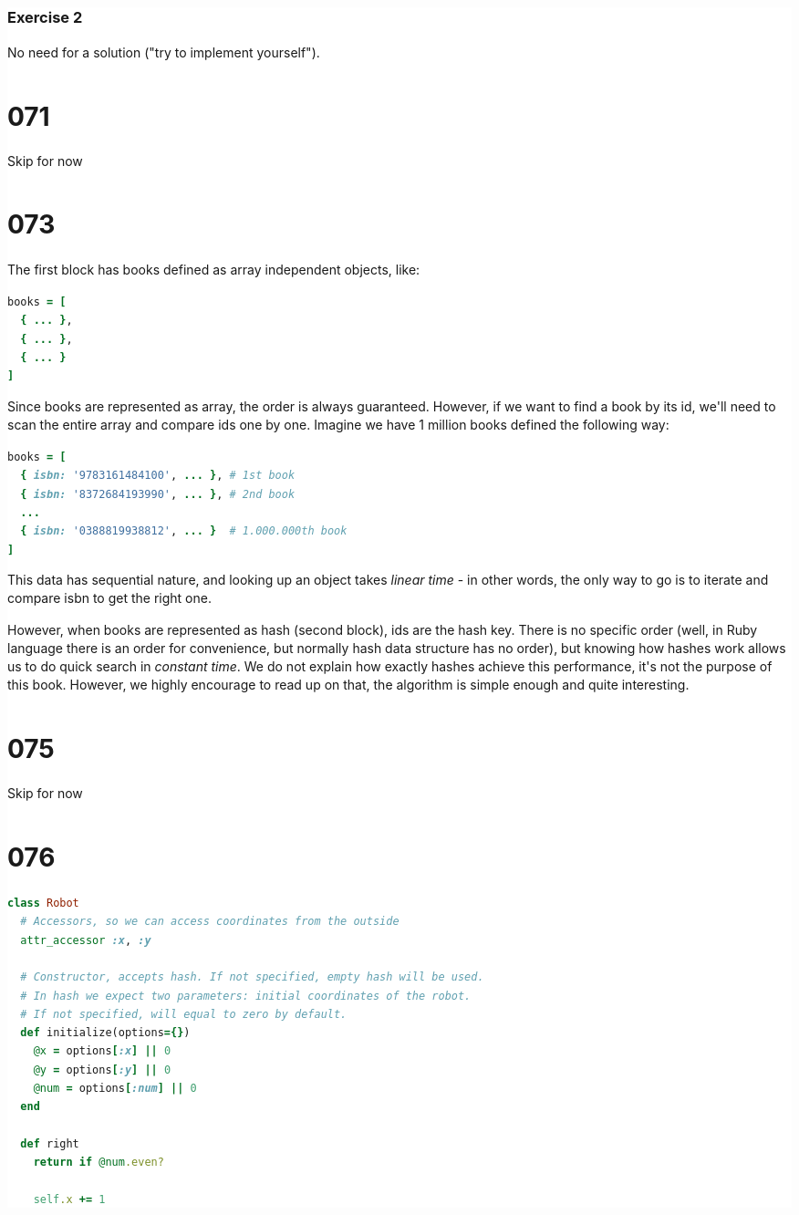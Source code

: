 ### Exercise 2

No need for a solution ("try to implement yourself").

071
===

Skip for now

073
===

The first block has books defined as array independent objects, like:

```ruby
books = [
  { ... },
  { ... },
  { ... }
] 
```

Since books are represented as array, the order is always guaranteed. However, if we want to find a book by its id, we'll need to scan the entire array and compare ids one by one. Imagine we have 1 million books defined the following way:

```ruby
books = [
  { isbn: '9783161484100', ... }, # 1st book
  { isbn: '8372684193990', ... }, # 2nd book
  ...
  { isbn: '0388819938812', ... }  # 1.000.000th book
] 
```

This data has sequential nature, and looking up an object takes _linear time_ - in other words, the only way to go is to iterate and compare isbn to get the right one.

However, when books are represented as hash (second block), ids are the hash key. There is no specific order (well, in Ruby language there is an order for convenience, but normally hash data structure has no order), but knowing how hashes work allows us to do quick search in _constant time_. We do not explain how exactly hashes achieve this performance, it's not the purpose of this book. However, we highly encourage to read up on that, the algorithm is simple enough and quite interesting.

075
===

Skip for now

076
===

```ruby
class Robot
  # Accessors, so we can access coordinates from the outside
  attr_accessor :x, :y

  # Constructor, accepts hash. If not specified, empty hash will be used.
  # In hash we expect two parameters: initial coordinates of the robot.
  # If not specified, will equal to zero by default.
  def initialize(options={})
    @x = options[:x] || 0
    @y = options[:y] || 0
    @num = options[:num] || 0
  end

  def right
    return if @num.even?

    self.x += 1
```